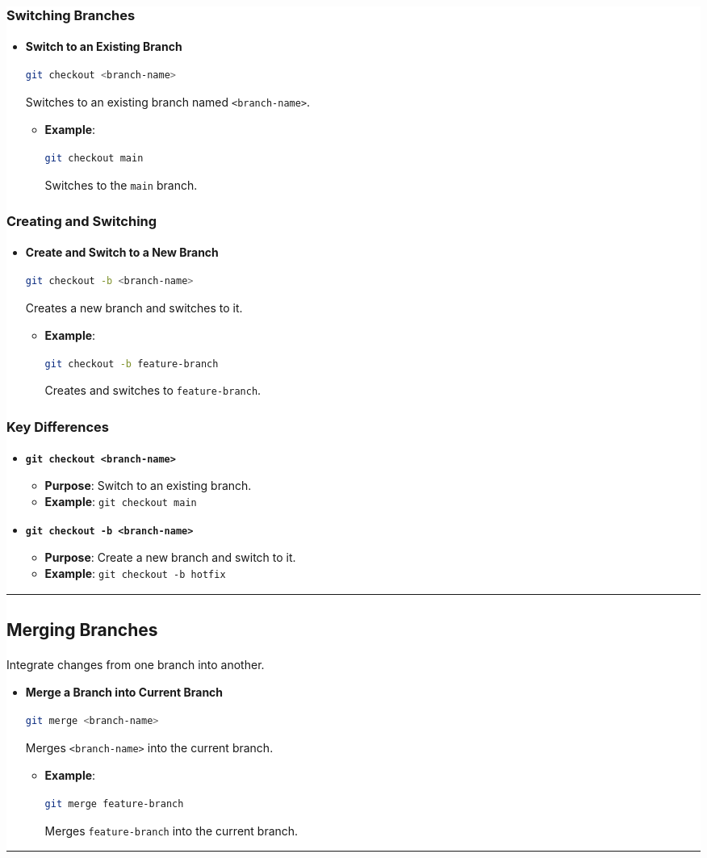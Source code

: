 ### Switching Branches

- **Switch to an Existing Branch**
    ```sh
    git checkout <branch-name>
    ```
    Switches to an existing branch named `<branch-name>`.

    - **Example**:
        ```sh
        git checkout main
        ```
        Switches to the `main` branch.

### Creating and Switching

- **Create and Switch to a New Branch**
    ```sh
    git checkout -b <branch-name>
    ```
    Creates a new branch and switches to it.

    - **Example**:
        ```sh
        git checkout -b feature-branch
        ```
        Creates and switches to `feature-branch`.

### Key Differences

- **`git checkout <branch-name>`**
    - **Purpose**: Switch to an existing branch.
    - **Example**: `git checkout main`

- **`git checkout -b <branch-name>`**
    - **Purpose**: Create a new branch and switch to it.
    - **Example**: `git checkout -b hotfix`

---

## Merging Branches

Integrate changes from one branch into another.

- **Merge a Branch into Current Branch**
    ```sh
    git merge <branch-name>
    ```
    Merges `<branch-name>` into the current branch.

    - **Example**:
        ```sh
        git merge feature-branch
        ```
        Merges `feature-branch` into the current branch.

---